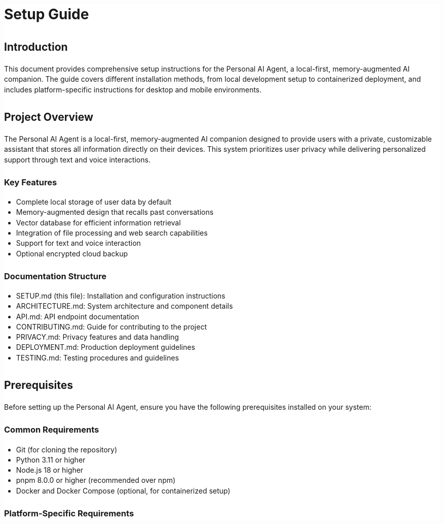 # Setup Guide

## Introduction

This document provides comprehensive setup instructions for the Personal AI Agent, a local-first, memory-augmented AI companion. The guide covers different installation methods, from local development setup to containerized deployment, and includes platform-specific instructions for desktop and mobile environments.

## Project Overview

The Personal AI Agent is a local-first, memory-augmented AI companion designed to provide users with a private, customizable assistant that stores all information directly on their devices. This system prioritizes user privacy while delivering personalized support through text and voice interactions.

### Key Features

- Complete local storage of user data by default
- Memory-augmented design that recalls past conversations
- Vector database for efficient information retrieval
- Integration of file processing and web search capabilities
- Support for text and voice interaction
- Optional encrypted cloud backup

### Documentation Structure

- SETUP.md (this file): Installation and configuration instructions
- ARCHITECTURE.md: System architecture and component details
- API.md: API endpoint documentation
- CONTRIBUTING.md: Guide for contributing to the project
- PRIVACY.md: Privacy features and data handling
- DEPLOYMENT.md: Production deployment guidelines
- TESTING.md: Testing procedures and guidelines

## Prerequisites

Before setting up the Personal AI Agent, ensure you have the following prerequisites installed on your system:

### Common Requirements

- Git (for cloning the repository)
- Python 3.11 or higher
- Node.js 18 or higher
- pnpm 8.0.0 or higher (recommended over npm)
- Docker and Docker Compose (optional, for containerized setup)

### Platform-Specific Requirements
